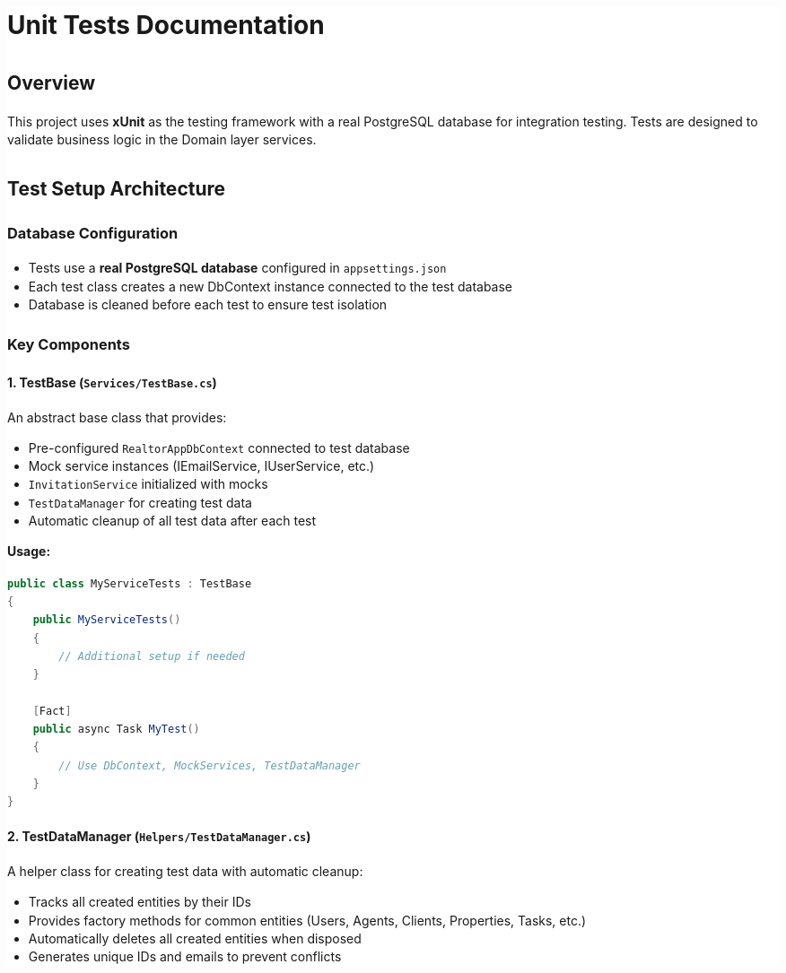 # Unit Tests Documentation

## Overview

This project uses **xUnit** as the testing framework with a real PostgreSQL database for integration testing. Tests are designed to validate business logic in the Domain layer services.

## Test Setup Architecture

### Database Configuration

- Tests use a **real PostgreSQL database** configured in `appsettings.json`
- Each test class creates a new DbContext instance connected to the test database
- Database is cleaned before each test to ensure test isolation

### Key Components

#### 1. TestBase (`Services/TestBase.cs`)

An abstract base class that provides:
- Pre-configured `RealtorAppDbContext` connected to test database
- Mock service instances (IEmailService, IUserService, etc.)
- `InvitationService` initialized with mocks
- `TestDataManager` for creating test data
- Automatic cleanup of all test data after each test

**Usage:**
```csharp
public class MyServiceTests : TestBase
{
    public MyServiceTests()
    {
        // Additional setup if needed
    }

    [Fact]
    public async Task MyTest()
    {
        // Use DbContext, MockServices, TestDataManager
    }
}
```

#### 2. TestDataManager (`Helpers/TestDataManager.cs`)

A helper class for creating test data with automatic cleanup:
- Tracks all created entities by their IDs
- Provides factory methods for common entities (Users, Agents, Clients, Properties, Tasks, etc.)
- Automatically deletes all created entities when disposed
- Generates unique IDs and emails to prevent conflicts
